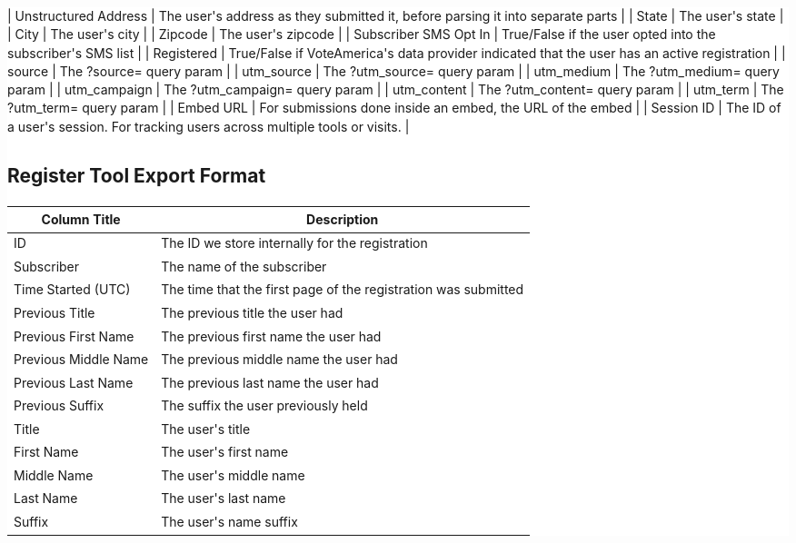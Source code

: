 | Unstructured Address  | The user's address as they submitted it, before parsing it into separate parts               |
| State                 | The user's state                                                                             |
| City                  | The user's city                                                                              |
| Zipcode               | The user's zipcode                                                                           |
| Subscriber SMS Opt In | True/False if the user opted into the subscriber's SMS list                                  |
| Registered            | True/False if VoteAmerica's data provider indicated that the user has an active registration |
| source                | The ?source= query param                                                                     |
| utm_source            | The ?utm_source= query param                                                                 |
| utm_medium            | The ?utm_medium= query param                                                                 |
| utm_campaign          | The ?utm_campaign= query param                                                               |
| utm_content           | The ?utm_content= query param                                                                |
| utm_term              | The ?utm_term= query param                                                                   |
| Embed URL             | For submissions done inside an embed, the URL of the embed                                   |
| Session ID            | The ID of a user's session. For tracking users across multiple tools or visits.              |


## Register Tool Export Format

| Column Title                | Description                                                                                                                                                                                                                                    |
|-----------------------------|------------------------------------------------------------------------------------------------------------------------------------------------------------------------------------------------------------------------------------------------|
| ID                          | The ID we store internally for the registration                                                                                                                                                                                                |
| Subscriber                  | The name of the subscriber                                                                                                                                                                                                                     |
| Time Started (UTC)          | The time that the first page of the registration was submitted                                                                                                                                                                                 |
| Previous Title              | The previous title the user had                                                                                                                                                                                                                |
| Previous First Name         | The previous first name the user had                                                                                                                                                                                                           |
| Previous Middle Name        | The previous middle name the user had                                                                                                                                                                                                          |
| Previous Last Name          | The previous last name the user had                                                                                                                                                                                                            |
| Previous Suffix             | The suffix the user previously held                                                                                                                                                                                                            |
| Title                       | The user's title                                                                                                                                                                                                                               |
| First Name                  | The user's first name                                                                                                                                                                                                                          |
| Middle Name                 | The user's middle name                                                                                                                                                                                                                         |
| Last Name                   | The user's last name                                                                                                                                                                                                                           |
| Suffix                      | The user's name suffix                                                                                                                                                                                                                         |